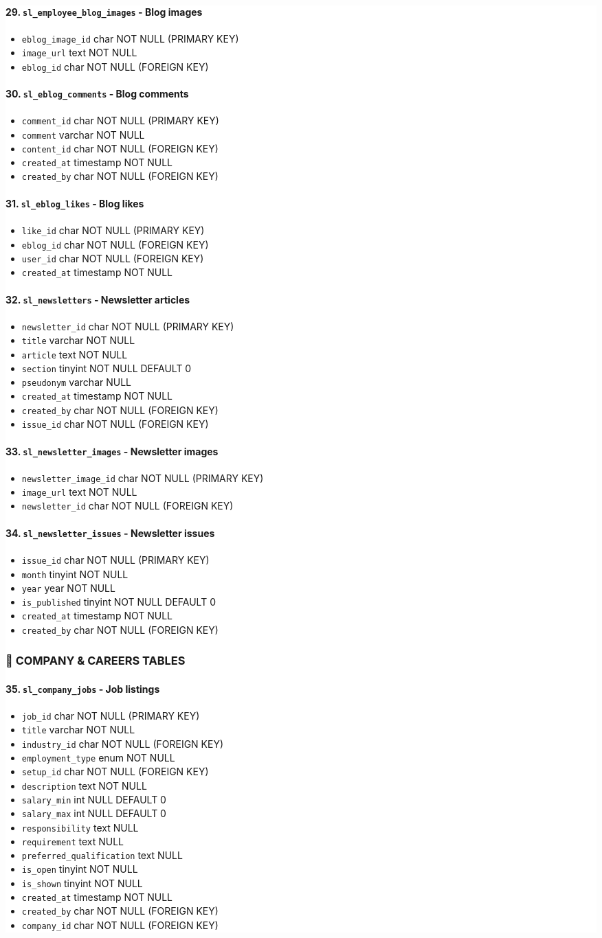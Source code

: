#### 29. **`sl_employee_blog_images`** - Blog images
- `eblog_image_id` char NOT NULL (PRIMARY KEY)
- `image_url` text NOT NULL
- `eblog_id` char NOT NULL (FOREIGN KEY)

#### 30. **`sl_eblog_comments`** - Blog comments
- `comment_id` char NOT NULL (PRIMARY KEY)
- `comment` varchar NOT NULL
- `content_id` char NOT NULL (FOREIGN KEY)
- `created_at` timestamp NOT NULL
- `created_by` char NOT NULL (FOREIGN KEY)

#### 31. **`sl_eblog_likes`** - Blog likes
- `like_id` char NOT NULL (PRIMARY KEY)
- `eblog_id` char NOT NULL (FOREIGN KEY)
- `user_id` char NOT NULL (FOREIGN KEY)
- `created_at` timestamp NOT NULL

#### 32. **`sl_newsletters`** - Newsletter articles
- `newsletter_id` char NOT NULL (PRIMARY KEY)
- `title` varchar NOT NULL
- `article` text NOT NULL
- `section` tinyint NOT NULL DEFAULT 0
- `pseudonym` varchar NULL
- `created_at` timestamp NOT NULL
- `created_by` char NOT NULL (FOREIGN KEY)
- `issue_id` char NOT NULL (FOREIGN KEY)

#### 33. **`sl_newsletter_images`** - Newsletter images
- `newsletter_image_id` char NOT NULL (PRIMARY KEY)
- `image_url` text NOT NULL
- `newsletter_id` char NOT NULL (FOREIGN KEY)

#### 34. **`sl_newsletter_issues`** - Newsletter issues
- `issue_id` char NOT NULL (PRIMARY KEY)
- `month` tinyint NOT NULL
- `year` year NOT NULL
- `is_published` tinyint NOT NULL DEFAULT 0
- `created_at` timestamp NOT NULL
- `created_by` char NOT NULL (FOREIGN KEY)

### 🏢 **COMPANY & CAREERS TABLES**

#### 35. **`sl_company_jobs`** - Job listings
- `job_id` char NOT NULL (PRIMARY KEY)
- `title` varchar NOT NULL
- `industry_id` char NOT NULL (FOREIGN KEY)
- `employment_type` enum NOT NULL
- `setup_id` char NOT NULL (FOREIGN KEY)
- `description` text NOT NULL
- `salary_min` int NULL DEFAULT 0
- `salary_max` int NULL DEFAULT 0
- `responsibility` text NULL
- `requirement` text NULL
- `preferred_qualification` text NULL
- `is_open` tinyint NOT NULL
- `is_shown` tinyint NOT NULL
- `created_at` timestamp NOT NULL
- `created_by` char NOT NULL (FOREIGN KEY)
- `company_id` char NOT NULL (FOREIGN KEY)
